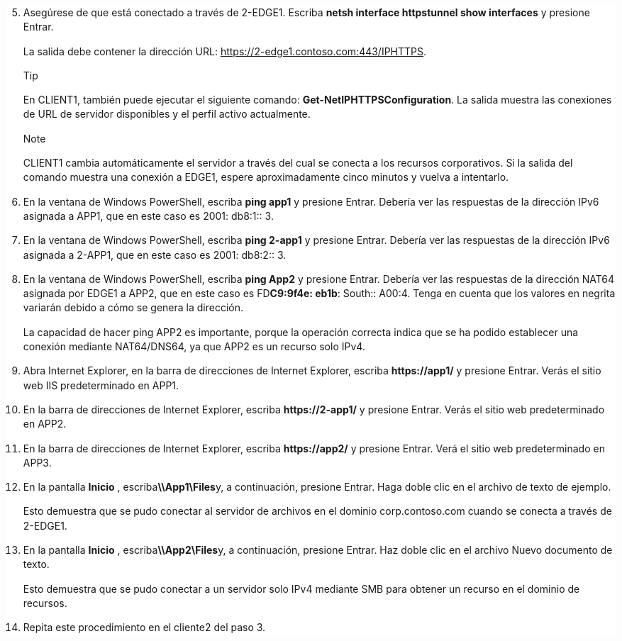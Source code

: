 5. Asegúrese de que está conectado a través de 2-EDGE1. Escriba **netsh interface httpstunnel show interfaces** y presione Entrar.  
  
   La salida debe contener la dirección URL: https://2-edge1.contoso.com:443/IPHTTPS.  
  
   > [!TIP]  
   > En CLIENT1, también puede ejecutar el siguiente comando: **Get-NetIPHTTPSConfiguration**. La salida muestra las conexiones de URL de servidor disponibles y el perfil activo actualmente.  
  
   > [!NOTE]  
   > CLIENT1 cambia automáticamente el servidor a través del cual se conecta a los recursos corporativos. Si la salida del comando muestra una conexión a EDGE1, espere aproximadamente cinco minutos y vuelva a intentarlo.  
  
6. En la ventana de Windows PowerShell, escriba **ping app1** y presione Entrar. Debería ver las respuestas de la dirección IPv6 asignada a APP1, que en este caso es 2001: db8:1:: 3.  
  
7. En la ventana de Windows PowerShell, escriba **ping 2-app1** y presione Entrar. Debería ver las respuestas de la dirección IPv6 asignada a 2-APP1, que en este caso es 2001: db8:2:: 3.  
  
8. En la ventana de Windows PowerShell, escriba **ping App2** y presione Entrar. Debería ver las respuestas de la dirección NAT64 asignada por EDGE1 a APP2, que en este caso es FD**C9:9f4e: eb1b**: South:: A00:4. Tenga en cuenta que los valores en negrita variarán debido a cómo se genera la dirección.  
  
   La capacidad de hacer ping APP2 es importante, porque la operación correcta indica que se ha podido establecer una conexión mediante NAT64/DNS64, ya que APP2 es un recurso solo IPv4.  
  
9. Abra Internet Explorer, en la barra de direcciones de Internet Explorer, escriba **https://app1/** y presione Entrar. Verás el sitio web IIS predeterminado en APP1.  
  
10. En la barra de direcciones de Internet Explorer, escriba **https://2-app1/** y presione Entrar. Verás el sitio web predeterminado en APP2.  
  
11. En la barra de direcciones de Internet Explorer, escriba **https://app2/** y presione Entrar. Verá el sitio web predeterminado en APP3.  
  
12. En la pantalla **Inicio** , escriba<strong>\\\App1\Files</strong>y, a continuación, presione Entrar. Haga doble clic en el archivo de texto de ejemplo.  
  
    Esto demuestra que se pudo conectar al servidor de archivos en el dominio corp.contoso.com cuando se conecta a través de 2-EDGE1.  
  
13. En la pantalla **Inicio** , escriba<strong>\\\App2\Files</strong>y, a continuación, presione Entrar. Haz doble clic en el archivo Nuevo documento de texto.  
  
    Esto demuestra que se pudo conectar a un servidor solo IPv4 mediante SMB para obtener un recurso en el dominio de recursos.  
  
14. Repita este procedimiento en el cliente2 del paso 3.  
  


